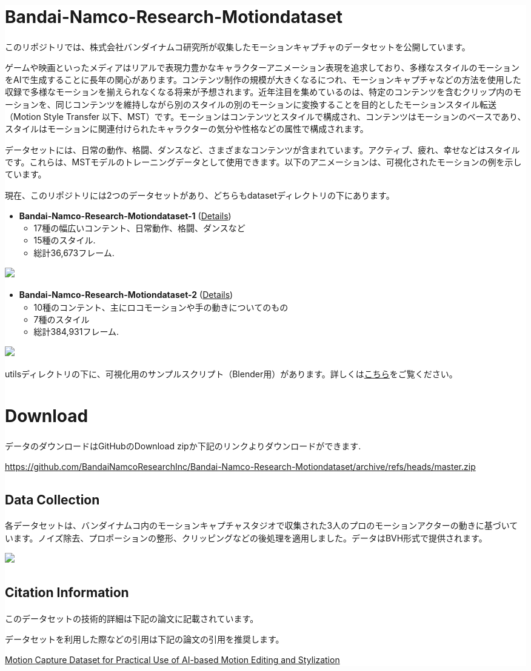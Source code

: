 # Bandai-Namco-Research-Motiondataset
このリポジトリでは、株式会社バンダイナムコ研究所が収集したモーションキャプチャのデータセットを公開しています。

ゲームや映画といったメディアはリアルで表現力豊かなキャラクターアニメーション表現を追求しており、多様なスタイルのモーションをAIで生成することに長年の関心があります。コンテンツ制作の規模が大きくなるにつれ、モーションキャプチャなどの方法を使用した収録で多様なモーションを揃えられなくなる将来が予想されます。近年注目を集めているのは、特定のコンテンツを含むクリップ内のモーションを、同じコンテンツを維持しながら別のスタイルの別のモーションに変換することを目的としたモーションスタイル転送（Motion Style Transfer 以下、MST）です。モーションはコンテンツとスタイルで構成され、コンテンツはモーションのベースであり、スタイルはモーションに関連付けられたキャラクターの気分や性格などの属性で構成されます。

データセットには、日常の動作、格闘、ダンスなど、さまざまなコンテンツが含まれています。アクティブ、疲れ、幸せなどはスタイルです。これらは、MSTモデルのトレーニングデータとして使用できます。以下のアニメーションは、可視化されたモーションの例を示しています。

現在、このリポジトリには2つのデータセットがあり、どちらもdatasetディレクトリの下にあります。

- **Bandai-Namco-Research-Motiondataset-1** ([Details](dataset/Bandai-Namco-Research-Motiondataset-1/README.md))
    - 17種の幅広いコンテント、日常動作、格闘、ダンスなど
    - 15種のスタイル.
    - 総計36,673フレーム.

<img src="src/Bandai-Namco-Research-Motiondataset-1/movie_walk.gif" width="100%">

- **Bandai-Namco-Research-Motiondataset-2** ([Details](dataset/Bandai-Namco-Research-Motiondataset-2/README.md))
    - 10種のコンテント、主にロコモーションや手の動きについてのもの
    - 7種のスタイル
    - 総計384,931フレーム.

<img src="src/Bandai-Namco-Research-Motiondataset-2/movie_walk.gif" width="100%">

utilsディレクトリの下に、可視化用のサンプルスクリプト（Blender用）があります。詳しくは[こちら](utils/blender/README.md)をご覧ください。

# Download
データのダウンロードはGitHubのDownload zipか下記のリンクよりダウンロードができます.

https://github.com/BandaiNamcoResearchInc/Bandai-Namco-Research-Motiondataset/archive/refs/heads/master.zip

## Data Collection
各データセットは、バンダイナムコ内のモーションキャプチャスタジオで収集された3人のプロのモーションアクターの動きに基づいています。ノイズ除去、プロポーションの整形、クリッピングなどの後処理を適用しました。データはBVH形式で提供されます。

<img src='src/images/motion_capture_studio.png' width="50%"/>

## Citation Information

このデータセットの技術的詳細は下記の論文に記載されています。

データセットを利用した際などの引用は下記の論文の引用を推奨します。

[Motion Capture Dataset for Practical Use of AI-based Motion Editing and Stylization](https://arxiv.org/abs/2306.08861)
